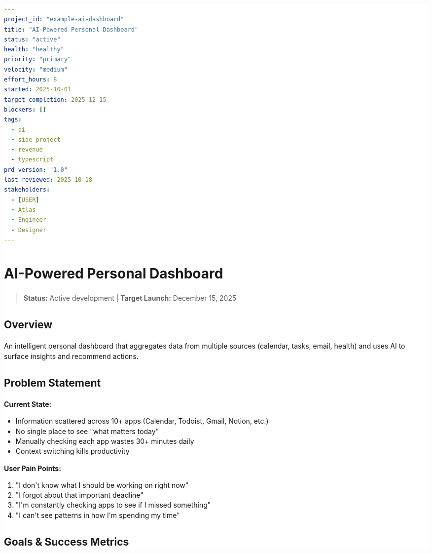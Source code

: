 ```yaml
---
project_id: "example-ai-dashboard"
title: "AI-Powered Personal Dashboard"
status: "active"
health: "healthy"
priority: "primary"
velocity: "medium"
effort_hours: 8
started: 2025-10-01
target_completion: 2025-12-15
blockers: []
tags:
  - ai
  - side-project
  - revenue
  - typescript
prd_version: "1.0"
last_reviewed: 2025-10-18
stakeholders:
  - [USER]
  - Atlas
  - Engineer
  - Designer
---
```


# AI-Powered Personal Dashboard

> **Status:** Active development | **Target Launch:** December 15, 2025

## Overview

An intelligent personal dashboard that aggregates data from multiple sources (calendar, tasks, email, health) and uses AI to surface insights and recommend actions.

## Problem Statement

**Current State:**
- Information scattered across 10+ apps (Calendar, Todoist, Gmail, Notion, etc.)
- No single place to see "what matters today"
- Manually checking each app wastes 30+ minutes daily
- Context switching kills productivity

**User Pain Points:**
1. "I don't know what I should be working on right now"
2. "I forgot about that important deadline"
3. "I'm constantly checking apps to see if I missed something"
4. "I can't see patterns in how I'm spending my time"

## Goals & Success Metrics

